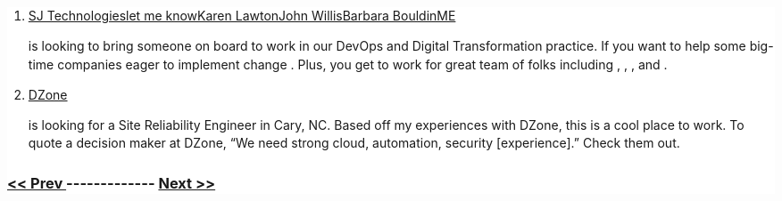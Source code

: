 1. [SJ Technologieslet me knowKaren LawtonJohn WillisBarbara BouldinME](http://sjtechcorp.com/)

    is looking to bring someone on board to work in our DevOps and Digital Transformation practice. If you want to help some big-time companies eager to implement change . Plus, you get to work for great team of folks including , , , and .
1. [DZone](http://careers.dzone.com/apply/DBWe0hiNCN/Site-Reliability-Engineer)

    is looking for a Site Reliability Engineer in Cary, NC. Based off my experiences with DZone, this is a cool place to work. To quote a decision maker at DZone, “We need strong cloud, automation, security [experience].” Check them out.

### [ << Prev ](devopsweekly-074.md) ------------- [ Next >> ](devopsweekly-076.md)